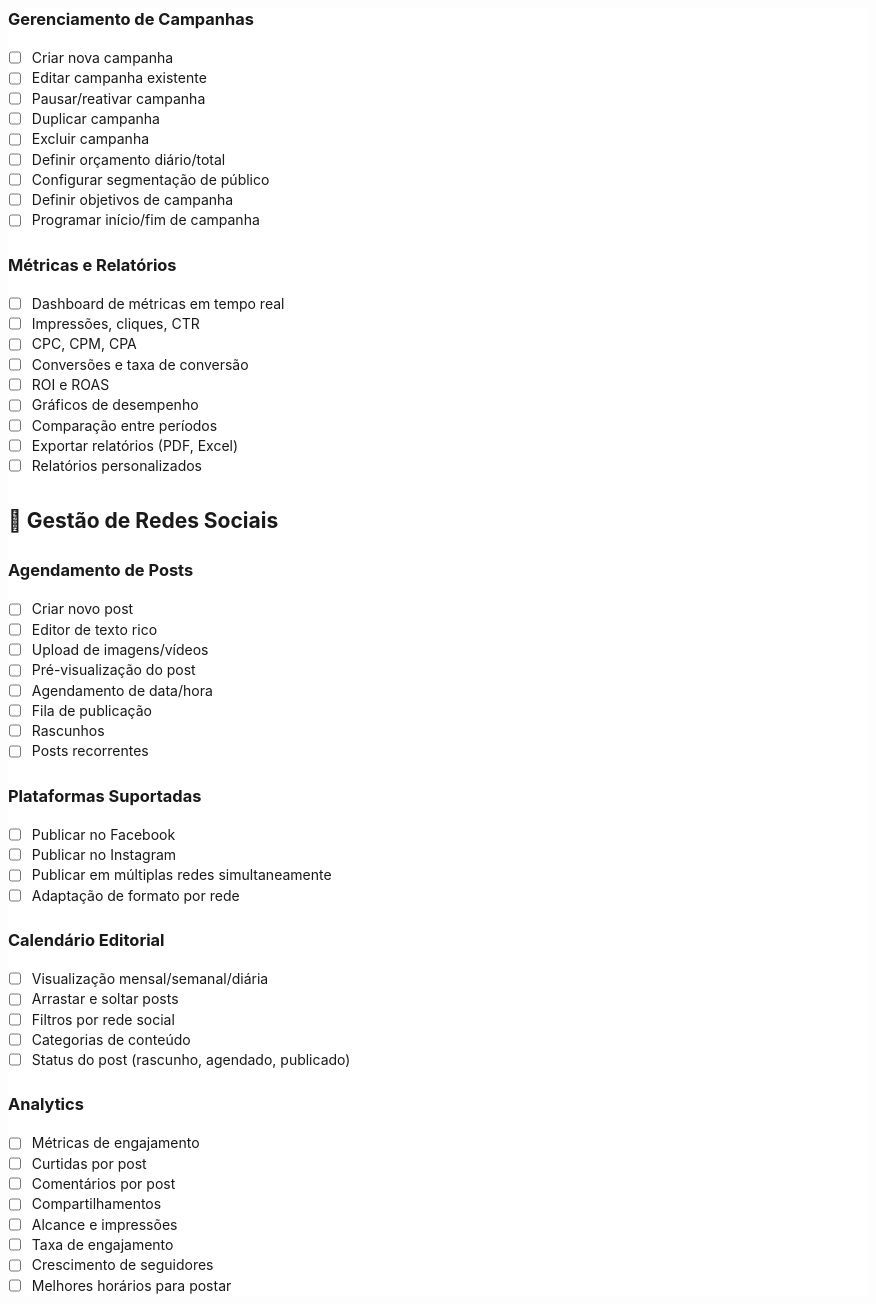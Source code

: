 ### Gerenciamento de Campanhas
- [ ] Criar nova campanha
- [ ] Editar campanha existente
- [ ] Pausar/reativar campanha
- [ ] Duplicar campanha
- [ ] Excluir campanha
- [ ] Definir orçamento diário/total
- [ ] Configurar segmentação de público
- [ ] Definir objetivos de campanha
- [ ] Programar início/fim de campanha

### Métricas e Relatórios
- [ ] Dashboard de métricas em tempo real
- [ ] Impressões, cliques, CTR
- [ ] CPC, CPM, CPA
- [ ] Conversões e taxa de conversão
- [ ] ROI e ROAS
- [ ] Gráficos de desempenho
- [ ] Comparação entre períodos
- [ ] Exportar relatórios (PDF, Excel)
- [ ] Relatórios personalizados

## 📱 Gestão de Redes Sociais

### Agendamento de Posts
- [ ] Criar novo post
- [ ] Editor de texto rico
- [ ] Upload de imagens/vídeos
- [ ] Pré-visualização do post
- [ ] Agendamento de data/hora
- [ ] Fila de publicação
- [ ] Rascunhos
- [ ] Posts recorrentes

### Plataformas Suportadas
- [ ] Publicar no Facebook
- [ ] Publicar no Instagram
- [ ] Publicar em múltiplas redes simultaneamente
- [ ] Adaptação de formato por rede

### Calendário Editorial
- [ ] Visualização mensal/semanal/diária
- [ ] Arrastar e soltar posts
- [ ] Filtros por rede social
- [ ] Categorias de conteúdo
- [ ] Status do post (rascunho, agendado, publicado)

### Analytics
- [ ] Métricas de engajamento
- [ ] Curtidas por post
- [ ] Comentários por post
- [ ] Compartilhamentos
- [ ] Alcance e impressões
- [ ] Taxa de engajamento
- [ ] Crescimento de seguidores
- [ ] Melhores horários para postar
